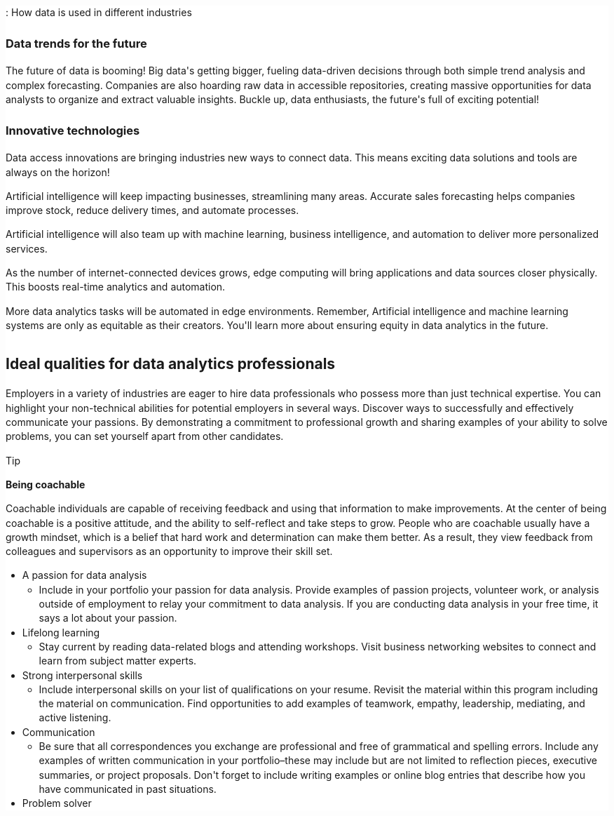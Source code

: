: How data is used in different industries

### Data trends for the future

The future of data is booming! Big data's getting bigger, fueling data-driven decisions through both simple trend analysis and complex forecasting. Companies are also hoarding raw data in accessible repositories, creating massive opportunities for data analysts to organize and extract valuable insights. Buckle up, data enthusiasts, the future's full of exciting potential!

### Innovative technologies

Data access innovations are bringing industries new ways to connect data. This means exciting data solutions and tools are always on the horizon!

Artificial intelligence will keep impacting businesses, streamlining many areas. Accurate sales forecasting helps companies improve stock, reduce delivery times, and automate processes.

Artificial intelligence will also team up with machine learning, business intelligence, and automation to deliver more personalized services.

As the number of internet-connected devices grows, edge computing will bring applications and data sources closer physically. This boosts real-time analytics and automation.

More data analytics tasks will be automated in edge environments. Remember, Artificial intelligence and machine learning systems are only as equitable as their creators. You'll learn more about ensuring equity in data analytics in the future.

## Ideal qualities for data analytics professionals

Employers in a variety of industries are eager to hire data professionals who possess more than just technical expertise. You can highlight your non-technical abilities for potential employers in several ways. Discover ways to successfully and effectively communicate your passions. By demonstrating a commitment to professional growth and sharing examples of your ability to solve problems, you can set yourself apart from other candidates.

> [!TIP]
> **Being coachable**
> 
> Coachable individuals are capable of receiving feedback and using that information to make improvements. At the center of being coachable is a positive attitude, and the ability to self-reflect and take steps to grow. People who are coachable usually have a growth mindset, which is a belief that hard work and determination can make them better. As a result, they view feedback from colleagues and supervisors as an opportunity to improve their skill set.

- A passion for data analysis
    - Include in your portfolio your passion for data analysis. Provide examples of passion projects, volunteer work, or analysis outside of employment to relay your commitment to data analysis. If you are conducting data analysis in your free time, it says a lot about your passion.
- Lifelong learning
    - Stay current by reading data-related blogs and attending workshops. Visit business networking websites to connect and learn from subject matter experts.
- Strong interpersonal skills
    -  Include interpersonal skills on your list of qualifications on your resume. Revisit the material within this program including the material on communication. Find opportunities to add examples of teamwork, empathy, leadership, mediating, and active listening.
- Communication
    - Be sure that all correspondences you exchange are professional and free of grammatical and spelling errors. Include any examples of written communication in your portfolio–these may include but are not limited to reflection pieces, executive summaries, or  project proposals. Don't forget to include writing examples or online blog entries that describe how you have communicated in past situations.
- Problem solver

[^1]: This part of notes is compiled from [Google Advanced Data Analytics](https://www.coursera.org/professional-certificates/google-advanced-data-analytics 'Google professional certificate'). This program includes over 200 hours of instruction and hundreds of practice-based assessments, which will help you simulate real-world advanced data analytics scenarios that are critical for success in the workplace. The content is highly interactive and exclusively developed by Google employees with decades of experience in advanced data analytics and data science. Through a mix of videos, assessments, and hands-on labs, you'll get introduced to advanced data analytics tools and platforms and key technical skills required for an advanced role.
[^2]: Mukherjee, S. 2019. How Data Science is taking over mobile marketing. CleverTap. <https://clevertap.com/blog/data-science>
[^3]: Hey, T.; Tansley, S.; Tolle, K. & Gray, J. 2009. The fourth paradigm: Data-intensive scientific discovery. Microsoft Research. <https://www.microsoft.com/en-us/research/publication/fourth-paradigm-data-intensive-scientific-discovery>
[^4]: PEP stands for Python Enhancement Proposal, a document that shares information with the Python community. It outlines either a new feature for Python or describes changes to its processes or environment.